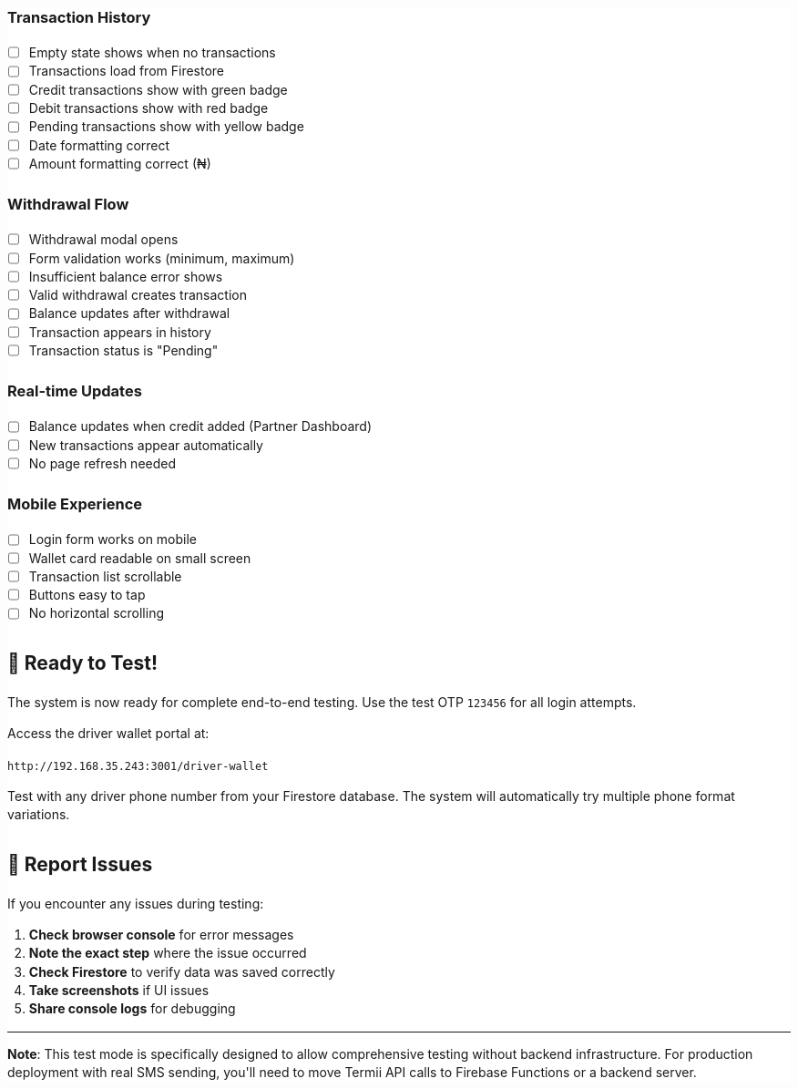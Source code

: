 ### Transaction History
- [ ] Empty state shows when no transactions
- [ ] Transactions load from Firestore
- [ ] Credit transactions show with green badge
- [ ] Debit transactions show with red badge
- [ ] Pending transactions show with yellow badge
- [ ] Date formatting correct
- [ ] Amount formatting correct (₦)

### Withdrawal Flow
- [ ] Withdrawal modal opens
- [ ] Form validation works (minimum, maximum)
- [ ] Insufficient balance error shows
- [ ] Valid withdrawal creates transaction
- [ ] Balance updates after withdrawal
- [ ] Transaction appears in history
- [ ] Transaction status is "Pending"

### Real-time Updates
- [ ] Balance updates when credit added (Partner Dashboard)
- [ ] New transactions appear automatically
- [ ] No page refresh needed

### Mobile Experience
- [ ] Login form works on mobile
- [ ] Wallet card readable on small screen
- [ ] Transaction list scrollable
- [ ] Buttons easy to tap
- [ ] No horizontal scrolling

## 🎉 Ready to Test!

The system is now ready for complete end-to-end testing. Use the test OTP `123456` for all login attempts.

Access the driver wallet portal at:
```
http://192.168.35.243:3001/driver-wallet
```

Test with any driver phone number from your Firestore database. The system will automatically try multiple phone format variations.

## 📝 Report Issues

If you encounter any issues during testing:

1. **Check browser console** for error messages
2. **Note the exact step** where the issue occurred
3. **Check Firestore** to verify data was saved correctly
4. **Take screenshots** if UI issues
5. **Share console logs** for debugging

---

**Note**: This test mode is specifically designed to allow comprehensive testing without backend infrastructure. For production deployment with real SMS sending, you'll need to move Termii API calls to Firebase Functions or a backend server.
